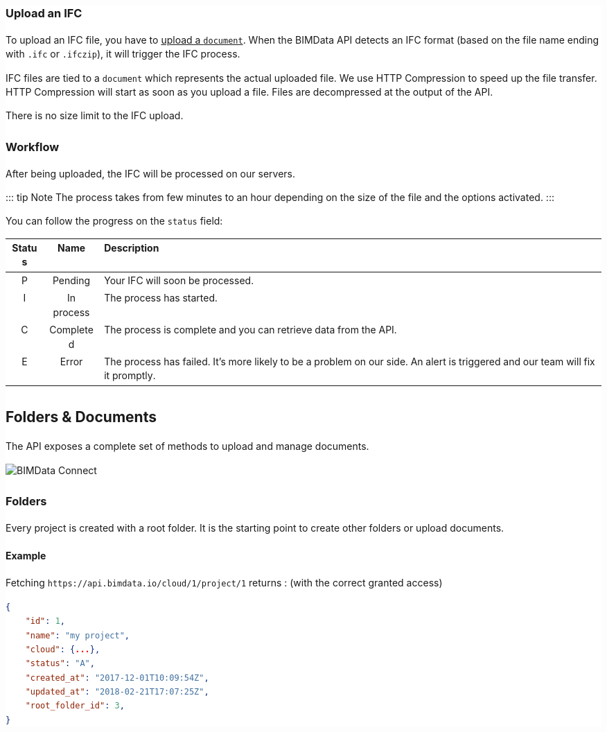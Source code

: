 ### Upload an IFC

To upload an IFC file, you have to [upload a `document`](#upload-a-document). When the BIMData API detects an IFC format (based on the file name ending with `.ifc` or `.ifczip`), it will trigger the IFC process.

IFC files are tied to a `document` which represents the actual uploaded file. We use HTTP Compression to speed up the file transfer. HTTP Compression will start as soon as you upload a file. Files are decompressed at the output of the API.

There is no size limit to the IFC upload.

### Workflow

After being uploaded, the IFC will be processed on our servers.

::: tip Note
The process takes from few minutes to an hour depending on the size of the file and the options activated.
:::

You can follow the progress on the `status` field:

| Status |    Name    | Description                                                                                                                    |
| :----: | :--------: | :----------------------------------------------------------------------------------------------------------------------------- |
|   P    |  Pending   | Your IFC will soon be processed.                                                                                               |
|   I    | In process | The process has started.                                                                                                       |
|   C    | Completed  | The process is complete and you can retrieve data from the API.                                                                 |
|   E    |   Error    | The process has failed. It’s more likely to be a problem on our side. An alert is triggered and our team will fix it promptly. |

## Folders & Documents

The API exposes a complete set of methods to upload and manage documents.

![BIMData Connect](/assets/img/api/API-folder&document.png)

### Folders

Every project is created with a root folder. It is the starting point to create other folders or upload documents.

#### Example

Fetching `https://api.bimdata.io/cloud/1/project/1` returns : (with the correct granted access)

```json
{
    "id": 1,
    "name": "my project",
    "cloud": {...},
    "status": "A",
    "created_at": "2017-12-01T10:09:54Z",
    "updated_at": "2018-02-21T17:07:25Z",
    "root_folder_id": 3,
}
```
